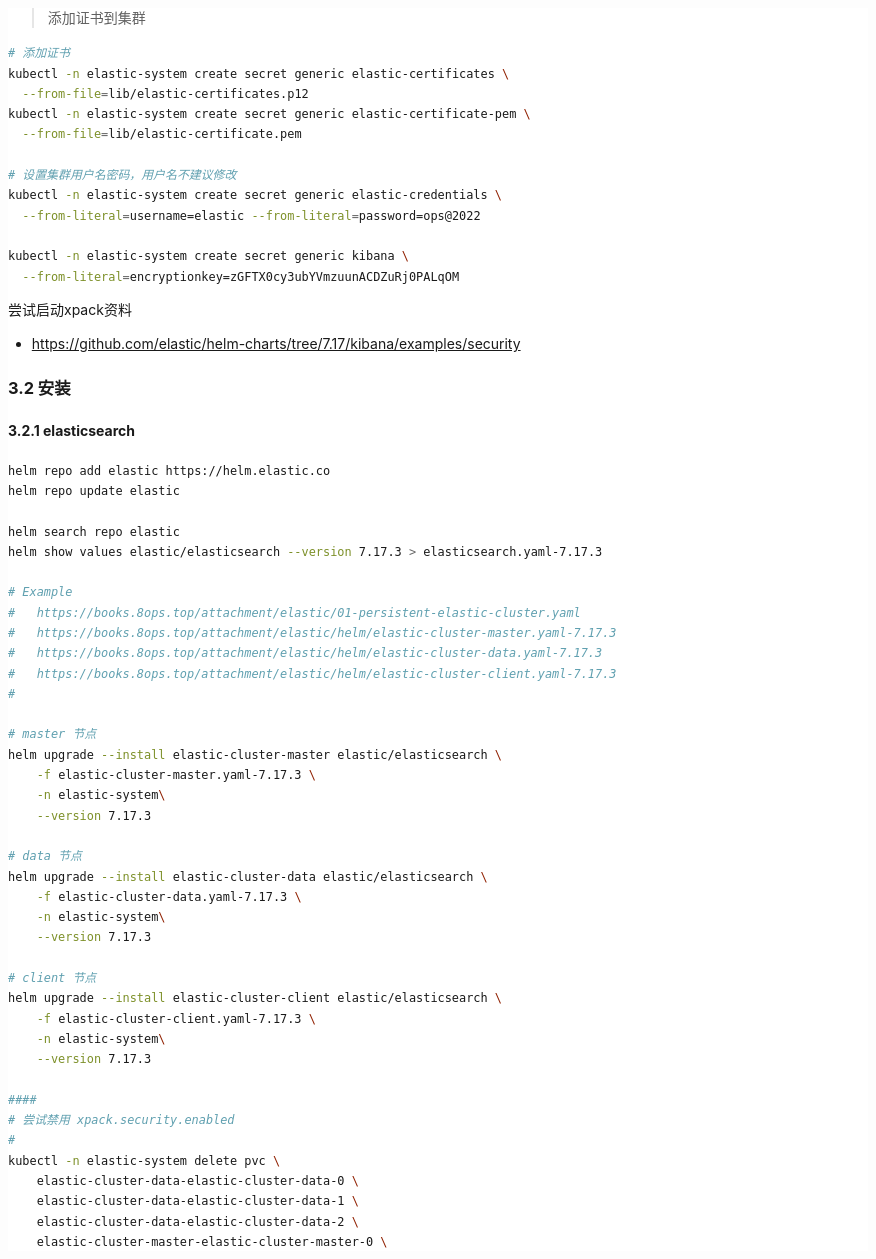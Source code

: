 > 添加证书到集群

```bash
# 添加证书
kubectl -n elastic-system create secret generic elastic-certificates \
  --from-file=lib/elastic-certificates.p12
kubectl -n elastic-system create secret generic elastic-certificate-pem \
  --from-file=lib/elastic-certificate.pem

# 设置集群用户名密码，用户名不建议修改
kubectl -n elastic-system create secret generic elastic-credentials \
  --from-literal=username=elastic --from-literal=password=ops@2022
  
kubectl -n elastic-system create secret generic kibana \
  --from-literal=encryptionkey=zGFTX0cy3ubYVmzuunACDZuRj0PALqOM
```

尝试启动xpack资料

- https://github.com/elastic/helm-charts/tree/7.17/kibana/examples/security



### 3.2 安装

#### 3.2.1 elasticsearch

```bash
helm repo add elastic https://helm.elastic.co
helm repo update elastic

helm search repo elastic
helm show values elastic/elasticsearch --version 7.17.3 > elasticsearch.yaml-7.17.3

# Example
#   https://books.8ops.top/attachment/elastic/01-persistent-elastic-cluster.yaml
#   https://books.8ops.top/attachment/elastic/helm/elastic-cluster-master.yaml-7.17.3
#   https://books.8ops.top/attachment/elastic/helm/elastic-cluster-data.yaml-7.17.3
#   https://books.8ops.top/attachment/elastic/helm/elastic-cluster-client.yaml-7.17.3
#

# master 节点
helm upgrade --install elastic-cluster-master elastic/elasticsearch \
    -f elastic-cluster-master.yaml-7.17.3 \
    -n elastic-system\
    --version 7.17.3

# data 节点
helm upgrade --install elastic-cluster-data elastic/elasticsearch \
    -f elastic-cluster-data.yaml-7.17.3 \
    -n elastic-system\
    --version 7.17.3

# client 节点
helm upgrade --install elastic-cluster-client elastic/elasticsearch \
    -f elastic-cluster-client.yaml-7.17.3 \
    -n elastic-system\
    --version 7.17.3

#### 
# 尝试禁用 xpack.security.enabled 
# 
kubectl -n elastic-system delete pvc \
    elastic-cluster-data-elastic-cluster-data-0 \
    elastic-cluster-data-elastic-cluster-data-1 \
    elastic-cluster-data-elastic-cluster-data-2 \
    elastic-cluster-master-elastic-cluster-master-0 \
```